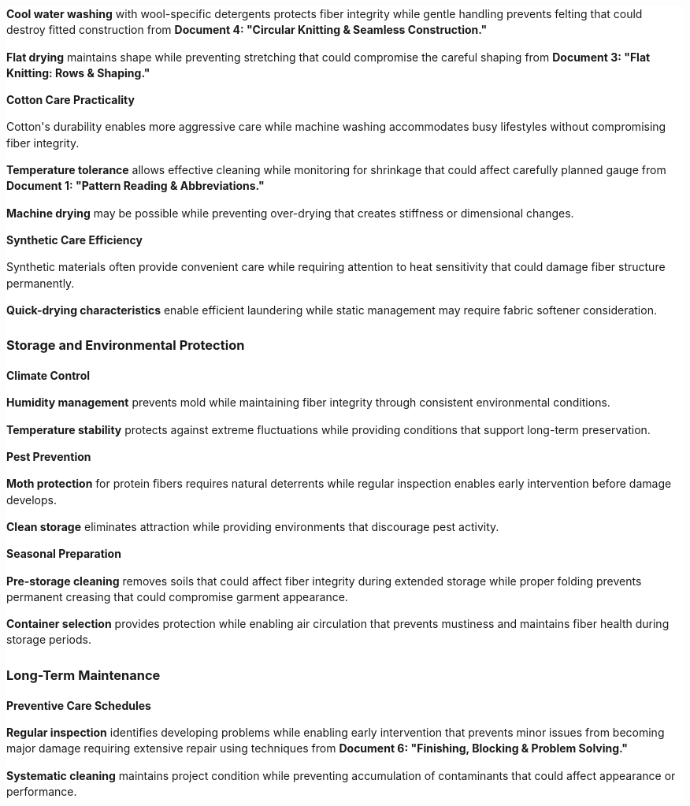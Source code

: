 **Cool water washing** with wool-specific detergents protects fiber integrity while gentle handling prevents felting that could destroy fitted construction from **Document 4: "Circular Knitting & Seamless Construction."**

**Flat drying** maintains shape while preventing stretching that could compromise the careful shaping from **Document 3: "Flat Knitting: Rows & Shaping."**

**Cotton Care Practicality**

Cotton's durability enables more aggressive care while machine washing accommodates busy lifestyles without compromising fiber integrity.

**Temperature tolerance** allows effective cleaning while monitoring for shrinkage that could affect carefully planned gauge from **Document 1: "Pattern Reading & Abbreviations."**

**Machine drying** may be possible while preventing over-drying that creates stiffness or dimensional changes.

**Synthetic Care Efficiency**

Synthetic materials often provide convenient care while requiring attention to heat sensitivity that could damage fiber structure permanently.

**Quick-drying characteristics** enable efficient laundering while static management may require fabric softener consideration.

### Storage and Environmental Protection

**Climate Control**

**Humidity management** prevents mold while maintaining fiber integrity through consistent environmental conditions.

**Temperature stability** protects against extreme fluctuations while providing conditions that support long-term preservation.

**Pest Prevention**

**Moth protection** for protein fibers requires natural deterrents while regular inspection enables early intervention before damage develops.

**Clean storage** eliminates attraction while providing environments that discourage pest activity.

**Seasonal Preparation**

**Pre-storage cleaning** removes soils that could affect fiber integrity during extended storage while proper folding prevents permanent creasing that could compromise garment appearance.

**Container selection** provides protection while enabling air circulation that prevents mustiness and maintains fiber health during storage periods.

### Long-Term Maintenance

**Preventive Care Schedules**

**Regular inspection** identifies developing problems while enabling early intervention that prevents minor issues from becoming major damage requiring extensive repair using techniques from **Document 6: "Finishing, Blocking & Problem Solving."**

**Systematic cleaning** maintains project condition while preventing accumulation of contaminants that could affect appearance or performance.
